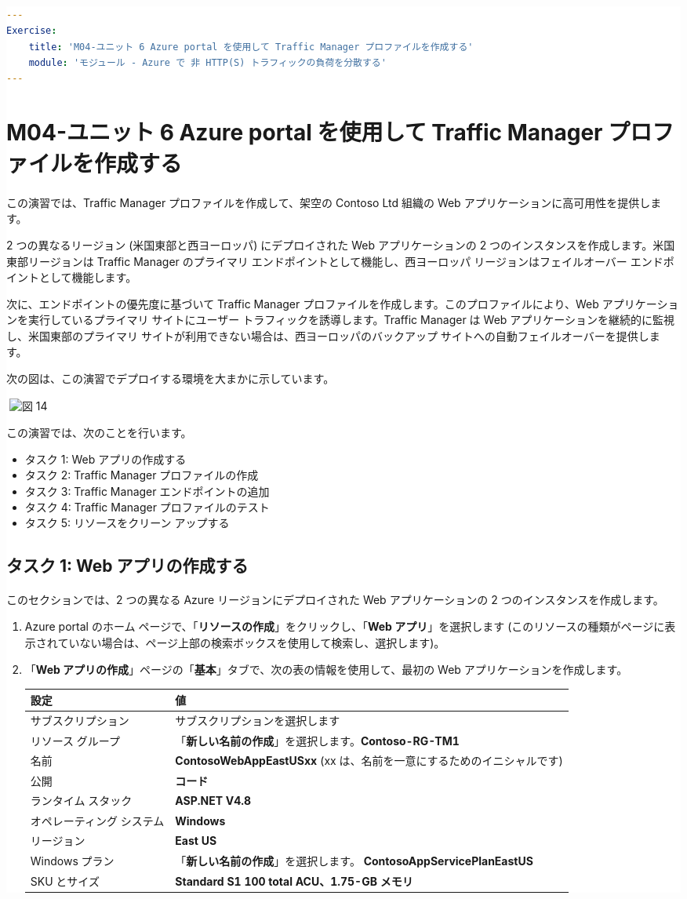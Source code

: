 ```yaml
---
Exercise:
    title: 'M04-ユニット 6 Azure portal を使用して Traffic Manager プロファイルを作成する'
    module: 'モジュール - Azure で 非 HTTP(S) トラフィックの負荷を分散する'
---
```


# M04-ユニット 6 Azure portal を使用して Traffic Manager プロファイルを作成する

この演習では、Traffic Manager プロファイルを作成して、架空の Contoso Ltd 組織の Web アプリケーションに高可用性を提供します。 

2 つの異なるリージョン (米国東部と西ヨーロッパ) にデプロイされた Web アプリケーションの 2 つのインスタンスを作成します。米国東部リージョンは Traffic Manager のプライマリ エンドポイントとして機能し、西ヨーロッパ リージョンはフェイルオーバー エンドポイントとして機能します。

次に、エンドポイントの優先度に基づいて Traffic Manager プロファイルを作成します。このプロファイルにより、Web アプリケーションを実行しているプライマリ サイトにユーザー トラフィックを誘導します。Traffic Manager は Web アプリケーションを継続的に監視し、米国東部のプライマリ サイトが利用できない場合は、西ヨーロッパのバックアップ サイトへの自動フェイルオーバーを提供します。

次の図は、この演習でデプロイする環境を大まかに示しています。

​	![図 14](../media/exercise-traffic-manager-environment-diagram.png)

 この演習では、次のことを行います。

+ タスク 1: Web アプリの作成する
+ タスク 2: Traffic Manager プロファイルの作成
+ タスク 3: Traffic Manager エンドポイントの追加
+ タスク 4: Traffic Manager プロファイルのテスト
+ タスク 5: リソースをクリーン アップする


## タスク 1: Web アプリの作成する

このセクションでは、2 つの異なる Azure リージョンにデプロイされた Web アプリケーションの 2 つのインスタンスを作成します。

1. Azure portal のホーム ページで、「**リソースの作成**」をクリックし、「**Web アプリ**」を選択します (このリソースの種類がページに表示されていない場合は、ページ上部の検索ボックスを使用して検索し、選択します)。

2. 「**Web アプリの作成**」ページの「**基本**」タブで、次の表の情報を使用して、最初の Web アプリケーションを作成します。

   | **設定**      | **値**                                                    |
   | ---------------- | ------------------------------------------------------------ |
   | サブスクリプション     | サブスクリプションを選択します                                     |
   | リソース グループ   | 「**新しい名前の作成**」を選択します。**Contoso-RG-TM1**             |
   | 名前             | **ContosoWebAppEastUSxx** (xx は、名前を一意にするためのイニシャルです) |
   | 公開          | **コード**                                                     |
   | ランタイム スタック    | **ASP.NET V4.8**                                             |
   | オペレーティング システム | **Windows**                                                  |
   | リージョン           | **East US**                                                  |
   | Windows プラン     | 「**新しい名前の作成**」を選択します。 **ContosoAppServicePlanEastUS** |
   | SKU とサイズ     | **Standard S1 100 total ACU、1.75-GB メモリ**               |
